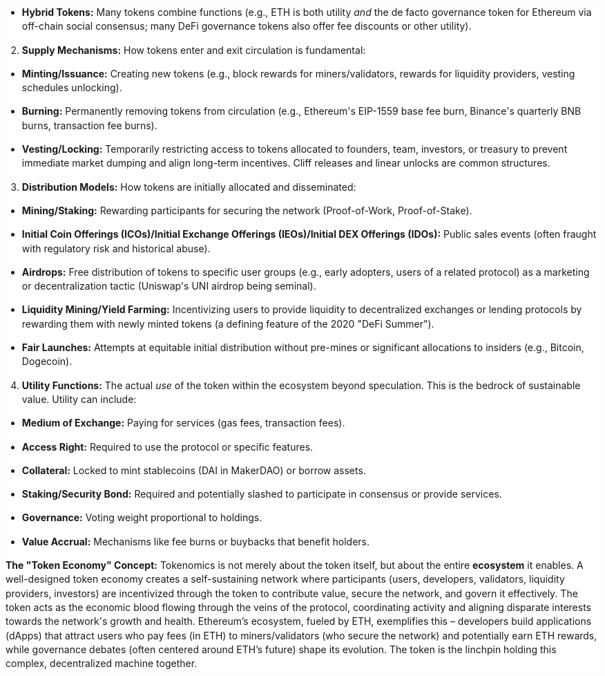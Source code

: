 *   **Hybrid Tokens:** Many tokens combine functions (e.g., ETH is both utility *and* the de facto governance token for Ethereum via off-chain social consensus; many DeFi governance tokens also offer fee discounts or other utility).

2.  **Supply Mechanisms:** How tokens enter and exit circulation is fundamental:

*   **Minting/Issuance:** Creating new tokens (e.g., block rewards for miners/validators, rewards for liquidity providers, vesting schedules unlocking).

*   **Burning:** Permanently removing tokens from circulation (e.g., Ethereum's EIP-1559 base fee burn, Binance's quarterly BNB burns, transaction fee burns).

*   **Vesting/Locking:** Temporarily restricting access to tokens allocated to founders, team, investors, or treasury to prevent immediate market dumping and align long-term incentives. Cliff releases and linear unlocks are common structures.

3.  **Distribution Models:** How tokens are initially allocated and disseminated:

*   **Mining/Staking:** Rewarding participants for securing the network (Proof-of-Work, Proof-of-Stake).

*   **Initial Coin Offerings (ICOs)/Initial Exchange Offerings (IEOs)/Initial DEX Offerings (IDOs):** Public sales events (often fraught with regulatory risk and historical abuse).

*   **Airdrops:** Free distribution of tokens to specific user groups (e.g., early adopters, users of a related protocol) as a marketing or decentralization tactic (Uniswap's UNI airdrop being seminal).

*   **Liquidity Mining/Yield Farming:** Incentivizing users to provide liquidity to decentralized exchanges or lending protocols by rewarding them with newly minted tokens (a defining feature of the 2020 "DeFi Summer").

*   **Fair Launches:** Attempts at equitable initial distribution without pre-mines or significant allocations to insiders (e.g., Bitcoin, Dogecoin).

4.  **Utility Functions:** The actual *use* of the token within the ecosystem beyond speculation. This is the bedrock of sustainable value. Utility can include:

*   **Medium of Exchange:** Paying for services (gas fees, transaction fees).

*   **Access Right:** Required to use the protocol or specific features.

*   **Collateral:** Locked to mint stablecoins (DAI in MakerDAO) or borrow assets.

*   **Staking/Security Bond:** Required and potentially slashed to participate in consensus or provide services.

*   **Governance:** Voting weight proportional to holdings.

*   **Value Accrual:** Mechanisms like fee burns or buybacks that benefit holders.

**The "Token Economy" Concept:** Tokenomics is not merely about the token itself, but about the entire **ecosystem** it enables. A well-designed token economy creates a self-sustaining network where participants (users, developers, validators, liquidity providers, investors) are incentivized through the token to contribute value, secure the network, and govern it effectively. The token acts as the economic blood flowing through the veins of the protocol, coordinating activity and aligning disparate interests towards the network's growth and health. Ethereum’s ecosystem, fueled by ETH, exemplifies this – developers build applications (dApps) that attract users who pay fees (in ETH) to miners/validators (who secure the network) and potentially earn ETH rewards, while governance debates (often centered around ETH’s future) shape its evolution. The token is the linchpin holding this complex, decentralized machine together.
